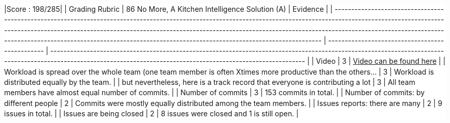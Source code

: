 |Score : 198/285|
| Grading Rubric                                                                                                                                                                                                                                                                                                                                                                                           | 86 No More, A Kitchen Intelligence Solution (A) | Evidence                                                                                                                                                                                                           |
| ----------------------------------------------------------------------------------------------------------------------------------------------------------------------------------------------------------------------------------------------------------------------------------------------------------------------------------------------------------------------------------------------------------- | ----------------------------------------------- | ------------------------------------------------------------------------------------------------------------------------------------------------------------------------------------------------------------------ |
| Video                                                                                                                                                                                                                                                                                                                                                                                                       | 3                                               | [Video can be found here](https://drive.google.com/file/d/14tvrl4LfxWW0VsE-N8iKk8NzE6SDp5Ua/view?usp=sharing)                                                                                                      |
| Workload is spread over the whole team (one team member is often Xtimes more productive than the others...                                                                                                                                                                                                                                                                                                  | 3                                               | Workload is distributed equally by the team.                                                                                                                                                                       |
| but nevertheless, here is a track record that everyone is contributing a lot                                                                                                                                                                                                                                                                                                                                | 3                                               | All team members have almost equal number of commits.                                                                                                                                                              |
| Number of commits                                                                                                                                                                                                                                                                                                                                                                                           | 3                                               | 153 commits in total.                                                                                                                                                                                              |
| Number of commits: by different people                                                                                                                                                                                                                                                                                                                                                                      | 2                                               | Commits were mostly equally distributed among the team members.                                                                                                                                                    |
| Issues reports: there are many                                                                                                                                                                                                                                                                                                                                                                              | 2                                               | 9 issues in total.                                                                                                                                                                                                 |
| Issues are being closed                                                                                                                                                                                                                                                                                                                                                                                     | 2                                               | 8 issues were closed and 1 is still open.                                                                                                                                                                          |